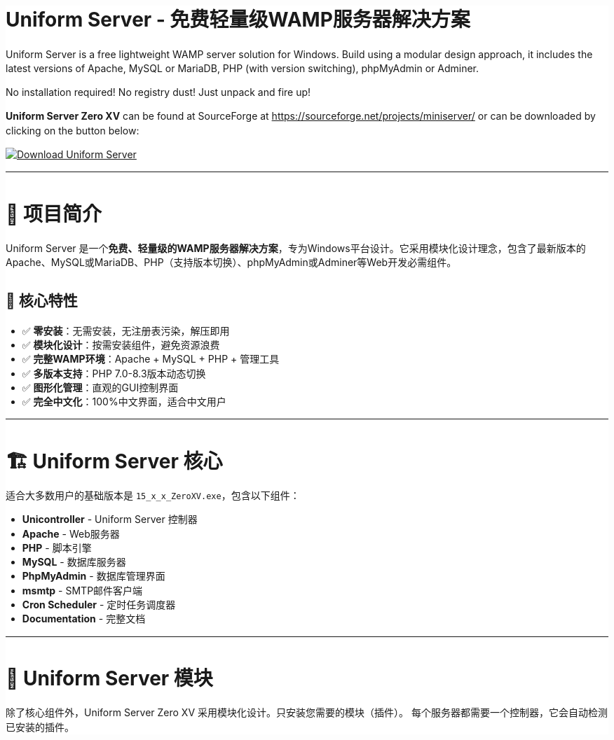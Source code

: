 # Uniform Server - 免费轻量级WAMP服务器解决方案

Uniform Server is a free lightweight WAMP server solution for Windows.
Build using a modular design approach, it includes the latest versions of Apache, MySQL or MariaDB, PHP (with version switching), phpMyAdmin or Adminer.

No installation required! No registry dust! Just unpack and fire up!

**Uniform Server Zero XV** can be found at SourceForge at https://sourceforge.net/projects/miniserver/ or can be downloaded by clicking on the button below:

[![Download Uniform Server](https://a.fsdn.com/con/app/sf-download-button)](https://sourceforge.net/projects/miniserver/files/latest/download)

---

# 🌟 项目简介

Uniform Server 是一个**免费、轻量级的WAMP服务器解决方案**，专为Windows平台设计。它采用模块化设计理念，包含了最新版本的Apache、MySQL或MariaDB、PHP（支持版本切换）、phpMyAdmin或Adminer等Web开发必需组件。

## 🎯 核心特性
- ✅ **零安装**：无需安装，无注册表污染，解压即用
- ✅ **模块化设计**：按需安装组件，避免资源浪费
- ✅ **完整WAMP环境**：Apache + MySQL + PHP + 管理工具
- ✅ **多版本支持**：PHP 7.0-8.3版本动态切换
- ✅ **图形化管理**：直观的GUI控制界面
- ✅ **完全中文化**：100%中文界面，适合中文用户

---

# 🏗️ Uniform Server 核心

适合大多数用户的基础版本是 `15_x_x_ZeroXV.exe`，包含以下组件：

 * **Unicontroller** - Uniform Server 控制器
 * **Apache** - Web服务器
 * **PHP** - 脚本引擎
 * **MySQL** - 数据库服务器
 * **PhpMyAdmin** - 数据库管理界面
 * **msmtp** - SMTP邮件客户端
 * **Cron Scheduler** - 定时任务调度器
 * **Documentation** - 完整文档

---

# 🔌 Uniform Server 模块

除了核心组件外，Uniform Server Zero XV 采用模块化设计。只安装您需要的模块（插件）。
每个服务器都需要一个控制器，它会自动检测已安装的插件。

